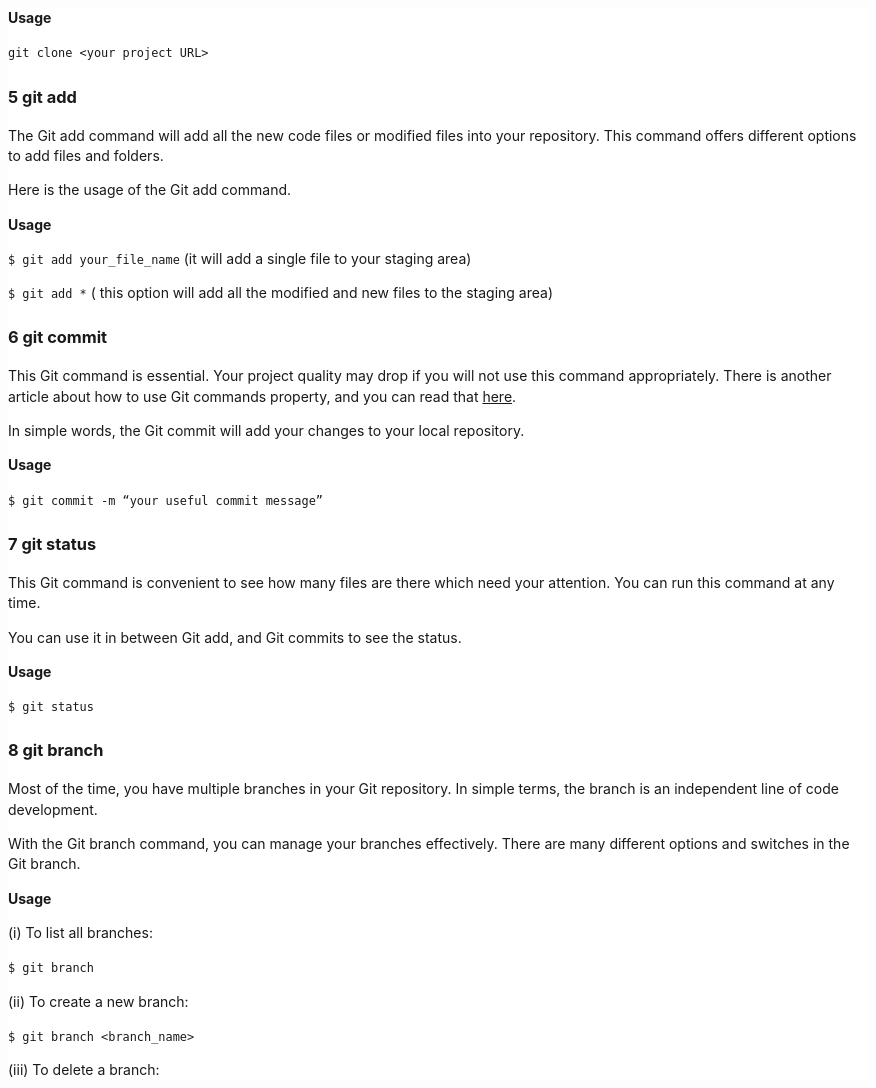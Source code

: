 **Usage**

`git clone <your project URL>`

### 5 git add

The Git add command will add all the new code files or modified files into your repository. This command offers different options to add files and folders.

Here is the usage of the Git add command.

**Usage**

`$ git add your_file_name` (it will add a single file to your staging area)

`$ git add *` ( this option will add all the modified and new files to the staging area)

### 6 git commit

This Git command is essential. Your project quality may drop if you will not use this command appropriately. There is another article about how to use Git commands property, and you can read that [here](https://acompiler.com/git-best-practices/).

In simple words, the Git commit will add your changes to your local repository.

**Usage**

`$ git commit -m “your useful commit message”`

### 7 git status

This Git command is convenient to see how many files are there which need your attention. You can run this command at any time.

You can use it in between Git add, and Git commits to see the status.

**Usage**

`$ git status`

### 8 git branch

Most of the time, you have multiple branches in your Git repository. In simple terms, the branch is an independent line of code development.

With the Git branch command, you can manage your branches effectively. There are many different options and switches in the Git branch.

**Usage**

(i) To list all branches:

`$ git branch`

(ii) To create a new branch:

`$ git branch <branch_name>`

(iii) To delete a branch:
